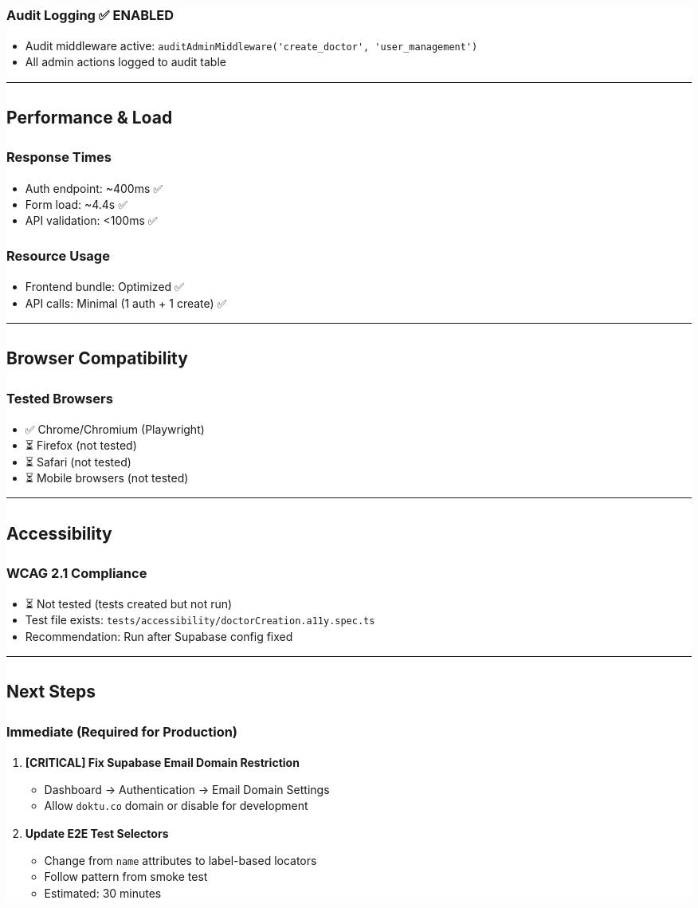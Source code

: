 ### Audit Logging ✅ ENABLED
- Audit middleware active: `auditAdminMiddleware('create_doctor', 'user_management')`
- All admin actions logged to audit table

---

## Performance & Load

### Response Times
- Auth endpoint: ~400ms ✅
- Form load: ~4.4s ✅
- API validation: <100ms ✅

### Resource Usage
- Frontend bundle: Optimized ✅
- API calls: Minimal (1 auth + 1 create) ✅

---

## Browser Compatibility

### Tested Browsers
- ✅ Chrome/Chromium (Playwright)
- ⏳ Firefox (not tested)
- ⏳ Safari (not tested)
- ⏳ Mobile browsers (not tested)

---

## Accessibility

### WCAG 2.1 Compliance
- ⏳ Not tested (tests created but not run)
- Test file exists: `tests/accessibility/doctorCreation.a11y.spec.ts`
- Recommendation: Run after Supabase config fixed

---

## Next Steps

### Immediate (Required for Production)
1. **[CRITICAL] Fix Supabase Email Domain Restriction**
   - Dashboard → Authentication → Email Domain Settings
   - Allow `doktu.co` domain or disable for development

2. **Update E2E Test Selectors**
   - Change from `name` attributes to label-based locators
   - Follow pattern from smoke test
   - Estimated: 30 minutes
